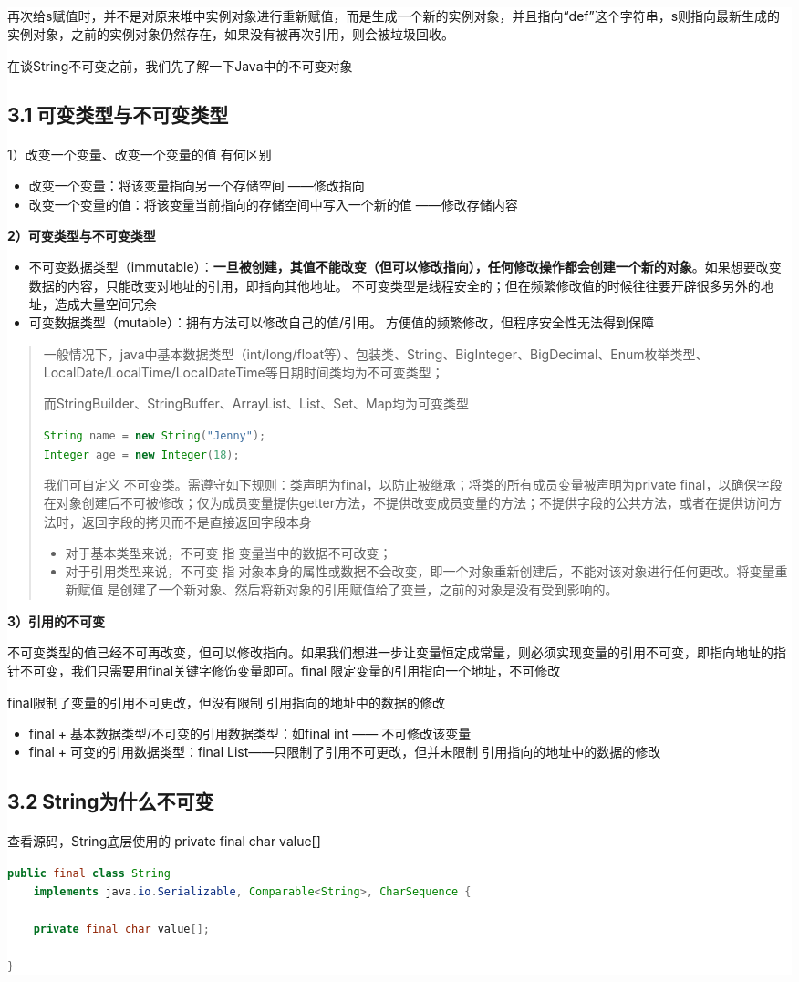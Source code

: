 再次给s赋值时，并不是对原来堆中实例对象进行重新赋值，而是生成一个新的实例对象，并且指向“def”这个字符串，s则指向最新生成的实例对象，之前的实例对象仍然存在，如果没有被再次引用，则会被垃圾回收。

在谈String不可变之前，我们先了解一下Java中的不可变对象

3.1 可变类型与不可变类型
--------------

1）改变一个变量、改变一个变量的值 有何区别

*   改变一个变量：将该变量指向另一个存储空间 ——修改指向
*   改变一个变量的值：将该变量当前指向的存储空间中写入一个新的值 ——修改存储内容

**2）可变类型与不可变类型**

*   不可变数据类型（immutable）：**一旦被创建，其值不能改变（但可以修改指向），任何修改操作都会创建一个新的对象**。如果想要改变数据的内容，只能改变对地址的引用，即指向其他地址。 不可变类型是线程安全的；但在频繁修改值的时候往往要开辟很多另外的地址，造成大量空间冗余
*   可变数据类型（mutable）：拥有方法可以修改自己的值/引用。 方便值的频繁修改，但程序安全性无法得到保障

> 一般情况下，java中基本数据类型（int/long/float等）、包装类、String、BigInteger、BigDecimal、Enum枚举类型、LocalDate/LocalTime/LocalDateTime等日期时间类均为不可变类型；
> 
> 而StringBuilder、StringBuffer、ArrayList、List、Set、Map均为可变类型
> 
> ```java
> String name = new String("Jenny");
> Integer age = new Integer(18);
> 
> 
> ```
> 
> 我们可自定义 不可变类。需遵守如下规则：类声明为final，以防止被继承；将类的所有成员变量被声明为private final，以确保字段在对象创建后不可被修改；仅为成员变量提供getter方法，不提供改变成员变量的方法；不提供字段的公共方法，或者在提供访问方法时，返回字段的拷贝而不是直接返回字段本身
> 
> *   对于基本类型来说，不可变 指 变量当中的数据不可改变；
> *   对于引用类型来说，不可变 指 对象本身的属性或数据不会改变，即一个对象重新创建后，不能对该对象进行任何更改。将变量重新赋值 是创建了一个新对象、然后将新对象的引用赋值给了变量，之前的对象是没有受到影响的。

**3）引用的不可变**

不可变类型的值已经不可再改变，但可以修改指向。如果我们想进一步让变量恒定成常量，则必须实现变量的引用不可变，即指向地址的指针不可变，我们只需要用final关键字修饰变量即可。final 限定变量的引用指向一个地址，不可修改

final限制了变量的引用不可更改，但没有限制 引用指向的地址中的数据的修改

*   final + 基本数据类型/不可变的引用数据类型：如final int —— 不可修改该变量
*   final + 可变的引用数据类型：final List——只限制了引用不可更改，但并未限制 引用指向的地址中的数据的修改

3.2 String为什么不可变
----------------

查看源码，String底层使用的 private final char value\[\]

```java
public final class String
    implements java.io.Serializable, Comparable<String>, CharSequence {
    
    private final char value[];
    
}    

```
